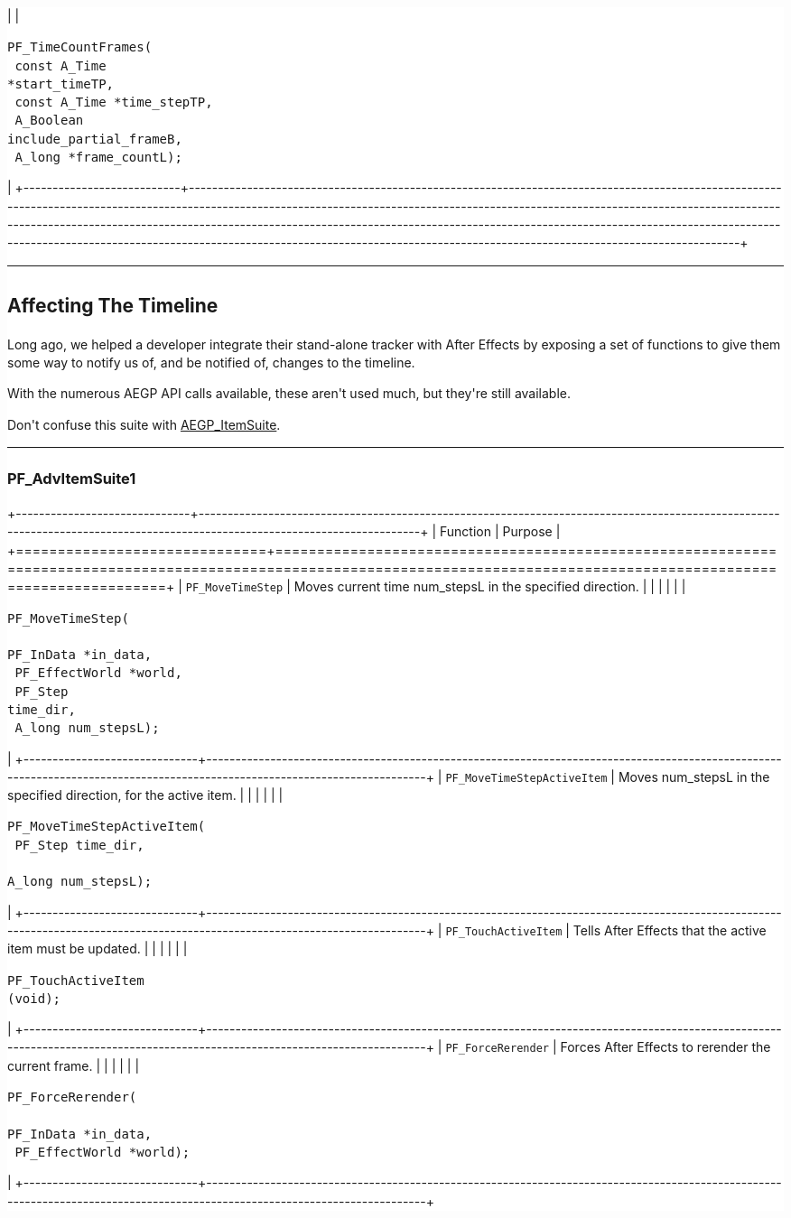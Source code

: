|                           | <pre lang="cpp">PF_TimeCountFrames(<br/>  const A_Time  \*start_timeTP,<br/>  const A_Time  \*time_stepTP,<br/>  A_Boolean     include_partial_frameB,<br/>  A_long        \*frame_countL);</pre>                                                                                                                                                                                                                                                                                                            |
+---------------------------+--------------------------------------------------------------------------------------------------------------------------------------------------------------------------------------------------------------------------------------------------------------------------------------------------------------------------------------------------------------------------------------------------------------------------------------------------------------------------------------------------------------+

---

## Affecting The Timeline

Long ago, we helped a developer integrate their stand-alone tracker with After Effects by exposing a set of functions to give them some way to notify us of, and be notified of, changes to the timeline.

With the numerous AEGP API calls available, these aren't used much, but they're still available.

Don't confuse this suite with [AEGP_ItemSuite](../aegps/aegp-suites.md#aegp_itemsuite9).

---

### PF_AdvItemSuite1

+------------------------------+---------------------------------------------------------------------------------------------------------------------------------------------------------------------------+
|           Function           |                                                                                  Purpose                                                                                  |
+==============================+===========================================================================================================================================================================+
| `PF_MoveTimeStep`            | Moves current time num_stepsL in the specified direction.                                                                                                                 |
|                              |                                                                                                                                                                           |
|                              | <pre lang="cpp">PF_MoveTimeStep(<br/>  PF_InData       \*in_data,<br/>  PF_EffectWorld  \*world,<br/>  PF_Step         time_dir,<br/>  A_long          num_stepsL);</pre> |
+------------------------------+---------------------------------------------------------------------------------------------------------------------------------------------------------------------------+
| `PF_MoveTimeStepActiveItem`  | Moves num_stepsL in the specified direction, for the active item.                                                                                                         |
|                              |                                                                                                                                                                           |
|                              | <pre lang="cpp">PF_MoveTimeStepActiveItem(<br/>  PF_Step  time_dir,<br/>  A_long   num_stepsL);</pre>                                                                     |
+------------------------------+---------------------------------------------------------------------------------------------------------------------------------------------------------------------------+
| `PF_TouchActiveItem`         | Tells After Effects that the active item must be updated.                                                                                                                 |
|                              |                                                                                                                                                                           |
|                              | <pre lang="cpp">PF_TouchActiveItem (void);</pre>                                                                                                                          |
+------------------------------+---------------------------------------------------------------------------------------------------------------------------------------------------------------------------+
| `PF_ForceRerender`           | Forces After Effects to rerender the current frame.                                                                                                                       |
|                              |                                                                                                                                                                           |
|                              | <pre lang="cpp">PF_ForceRerender(<br/>  PF_InData       \*in_data,<br/>  PF_EffectWorld  \*world);</pre>                                                                  |
+------------------------------+---------------------------------------------------------------------------------------------------------------------------------------------------------------------------+